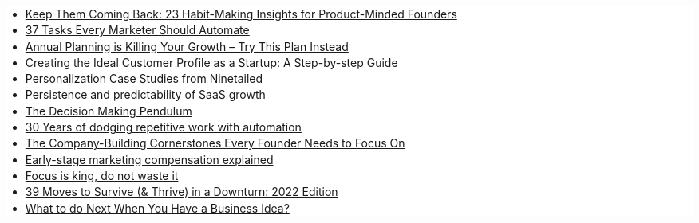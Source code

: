 - [Keep Them Coming Back: 23 Habit-Making Insights for Product-Minded Founders](https://www.nfx.com/post/keep-them-coming-back/)
- [37 Tasks Every Marketer Should Automate](https://blog.hubspot.com/marketing/tasks-every-marketer-should-automate)
- [Annual Planning is Killing Your Growth – Try This Plan Instead](https://review.firstround.com/Annual-Planning-is-Killing-Your-Growth-Try-This-Instead)
- [Creating the Ideal Customer Profile as a Startup: A Step-by-step Guide](https://baremetrics.com/blog/creating-the-ideal-customer-profile-as-a-startup-a-step-by-step-guide)
- [Personalization Case Studies from Ninetailed](https://www.personalizationdecoded.com/)
- [Persistence and predictability of SaaS growth](https://medium.com/point-nine-news/persistence-and-predictability-of-saas-growth-bd7b90ee20d3)
- [The Decision Making Pendulum](https://candost.blog/the-decision-making-pendulum/)
- [30 Years of dodging repetitive work with automation](https://www.tines.com/blog/my-thirty-years-of-dodging-repetitive-work-with-automation-tools)
- [The Company-Building Cornerstones Every Founder Needs to Focus On](https://review.firstround.com/the-company-building-cornerstones-every-founder-needs-to-focus-on-advice-from-hubspots-dharmesh-shah)
- [Early-stage marketing compensation explained](https://mkt1.substack.com/p/marketing-compensation?s=r)
- [Focus is king, do not waste it](https://www.indiehackers.com/post/focus-is-king-do-not-waste-it-b5997ed2e8)
- [39 Moves to Survive (& Thrive) in a Downturn: 2022 Edition](https://www.nfx.com/post/39-moves-survive-thrive-downturn)
- [What to do Next When You Have a Business Idea?](https://blog.startupstash.com/what-to-do-next-when-you-have-a-business-idea-7f94ca5db844)
